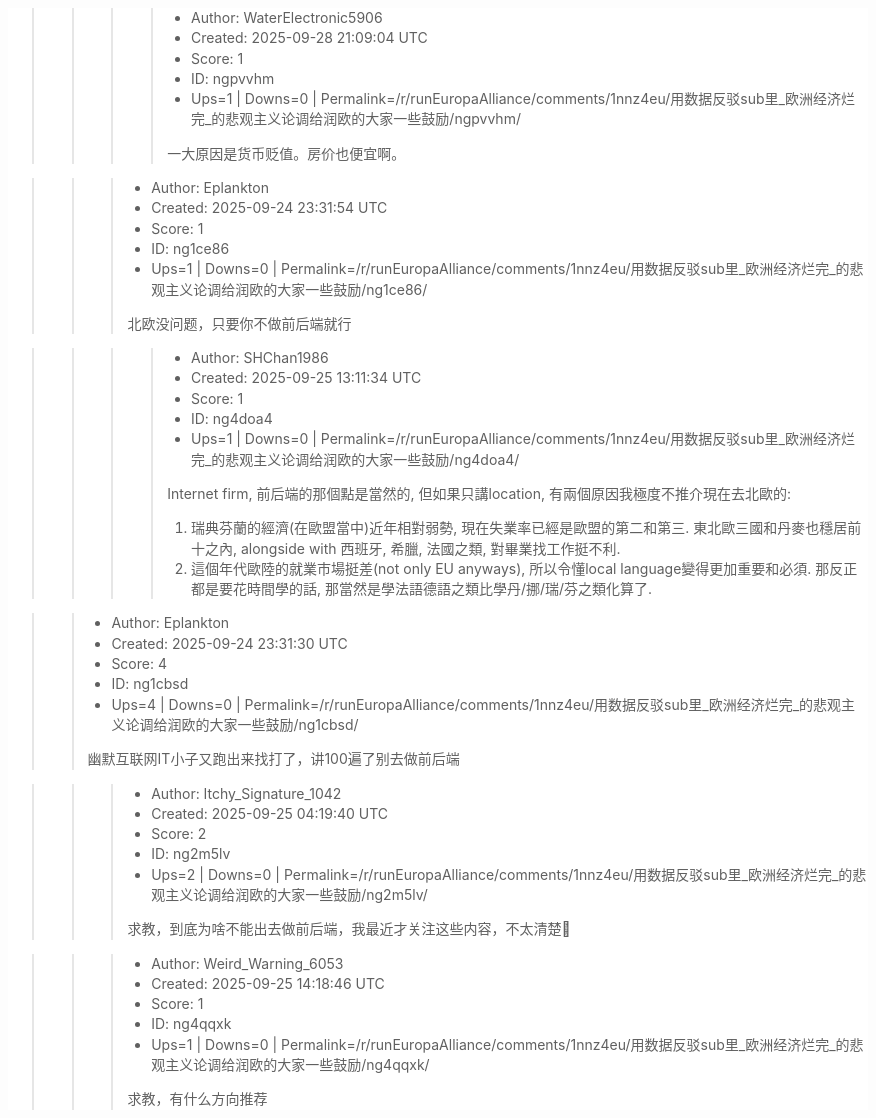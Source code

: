 >>>> - Author: WaterElectronic5906
>>>> - Created: 2025-09-28 21:09:04 UTC
>>>> - Score: 1
>>>> - ID: ngpvvhm
>>>> - Ups=1 | Downs=0 | Permalink=/r/runEuropaAlliance/comments/1nnz4eu/用数据反驳sub里_欧洲经济烂完_的悲观主义论调给润欧的大家一些鼓励/ngpvvhm/
>>>>
>>>> 一大原因是货币贬值。房价也便宜啊。

>>> - Author: Eplankton
>>> - Created: 2025-09-24 23:31:54 UTC
>>> - Score: 1
>>> - ID: ng1ce86
>>> - Ups=1 | Downs=0 | Permalink=/r/runEuropaAlliance/comments/1nnz4eu/用数据反驳sub里_欧洲经济烂完_的悲观主义论调给润欧的大家一些鼓励/ng1ce86/
>>>
>>> 北欧没问题，只要你不做前后端就行

>>>> - Author: SHChan1986
>>>> - Created: 2025-09-25 13:11:34 UTC
>>>> - Score: 1
>>>> - ID: ng4doa4
>>>> - Ups=1 | Downs=0 | Permalink=/r/runEuropaAlliance/comments/1nnz4eu/用数据反驳sub里_欧洲经济烂完_的悲观主义论调给润欧的大家一些鼓励/ng4doa4/
>>>>
>>>> Internet firm, 前后端的那個點是當然的, 但如果只講location, 有兩個原因我極度不推介現在去北歐的:
>>>> 
>>>> 1. 瑞典芬蘭的經濟(在歐盟當中)近年相對弱勢, 現在失業率已經是歐盟的第二和第三. 東北歐三國和丹麥也穩居前十之內, alongside with 西班牙, 希臘, 法國之類, 對畢業找工作挺不利.
>>>> 2. 這個年代歐陸的就業市場挺差(not only EU anyways), 所以令懂local language變得更加重要和必須. 那反正都是要花時間學的話, 那當然是學法語德語之類比學丹/挪/瑞/芬之類化算了.

>> - Author: Eplankton
>> - Created: 2025-09-24 23:31:30 UTC
>> - Score: 4
>> - ID: ng1cbsd
>> - Ups=4 | Downs=0 | Permalink=/r/runEuropaAlliance/comments/1nnz4eu/用数据反驳sub里_欧洲经济烂完_的悲观主义论调给润欧的大家一些鼓励/ng1cbsd/
>>
>> 幽默互联网IT小子又跑出来找打了，讲100遍了别去做前后端

>>> - Author: Itchy_Signature_1042
>>> - Created: 2025-09-25 04:19:40 UTC
>>> - Score: 2
>>> - ID: ng2m5lv
>>> - Ups=2 | Downs=0 | Permalink=/r/runEuropaAlliance/comments/1nnz4eu/用数据反驳sub里_欧洲经济烂完_的悲观主义论调给润欧的大家一些鼓励/ng2m5lv/
>>>
>>> 求教，到底为啥不能出去做前后端，我最近才关注这些内容，不太清楚🙏

>>> - Author: Weird_Warning_6053
>>> - Created: 2025-09-25 14:18:46 UTC
>>> - Score: 1
>>> - ID: ng4qqxk
>>> - Ups=1 | Downs=0 | Permalink=/r/runEuropaAlliance/comments/1nnz4eu/用数据反驳sub里_欧洲经济烂完_的悲观主义论调给润欧的大家一些鼓励/ng4qqxk/
>>>
>>> 求教，有什么方向推荐
